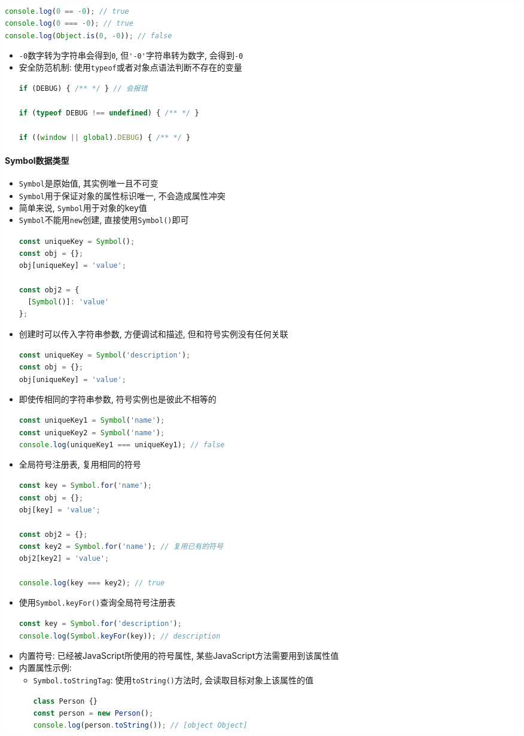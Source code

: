   ```JavaScript
  console.log(0 == -0); // true
  console.log(0 === -0); // true
  console.log(Object.is(0, -0)); // false
  ```
+ `-0`数字转为字符串会得到`0`, 但`'-0'`字符串转为数字, 会得到`-0`
+ 安全防范机制: 使用`typeof`或者对象点语法判断不存在的变量
  ```JavaScript
  if (DEBUG) { /** */ } // 会报错

  if (typeof DEBUG !== undefined) { /** */ }

  if ((window || global).DEBUG) { /** */ }
  ```

#### Symbol数据类型
+ `Symbol`是原始值, 其实例唯一且不可变
+ `Symbol`用于保证对象的属性标识唯一, 不会造成属性冲突
+ 简单来说, `Symbol`用于对象的key值
+ `Symbol`不能用`new`创建, 直接使用`Symbol()`即可
  ```JavaScript
  const uniqueKey = Symbol();
  const obj = {};
  obj[uniqueKey] = 'value';

  const obj2 = {
    [Symbol()]: 'value'
  };
  ```
+ 创建时可以传入字符串参数, 方便调试和描述, 但和符号实例没有任何关联
  ```JavaScript
  const uniqueKey = Symbol('description');
  const obj = {};
  obj[uniqueKey] = 'value';
  ```
+ 即使传相同的字符串参数, 符号实例也是彼此不相等的
  ```JavaScript
  const uniqueKey1 = Symbol('name');
  const uniqueKey2 = Symbol('name');
  console.log(uniqueKey1 === uniqueKey1); // false
  ```
+ 全局符号注册表, 复用相同的符号
  ```JavaScript
  const key = Symbol.for('name');
  const obj = {};
  obj[key] = 'value';

  const obj2 = {};
  const key2 = Symbol.for('name'); // 复用已有的符号
  obj2[key2] = 'value';

  console.log(key === key2); // true
  ```
+ 使用`Symbol.keyFor()`查询全局符号注册表
  ```JavaScript
  const key = Symbol.for('description');
  console.log(Symbol.keyFor(key)); // description
  ```
+ 内置符号: 已经被JavaScript所使用的符号属性, 某些JavaScript方法需要用到该属性值
+ 内置属性示例: 
  - `Symbol.toStringTag`: 使用`toString()`方法时, 会读取目标对象上该属性的值
    ```JavaScript
    class Person {}
    const person = new Person();
    console.log(person.toString()); // [object Object]
